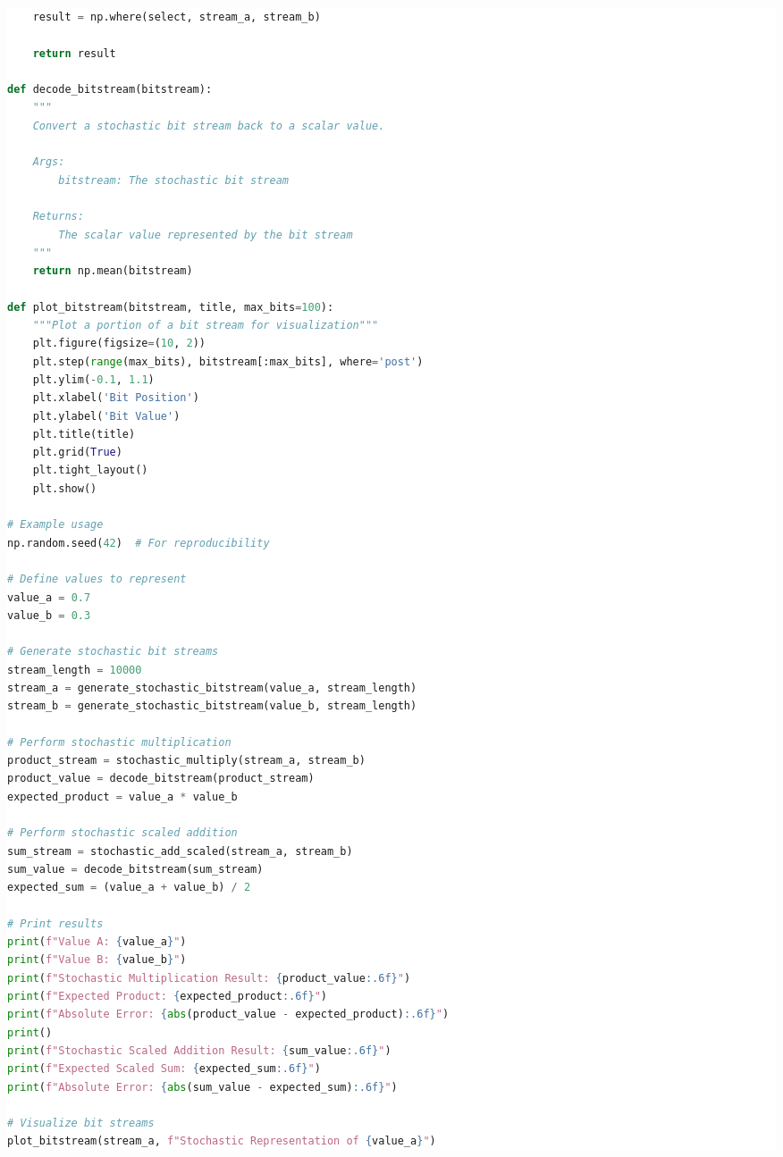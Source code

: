 ```python
    result = np.where(select, stream_a, stream_b)
    
    return result

def decode_bitstream(bitstream):
    """
    Convert a stochastic bit stream back to a scalar value.
    
    Args:
        bitstream: The stochastic bit stream
        
    Returns:
        The scalar value represented by the bit stream
    """
    return np.mean(bitstream)

def plot_bitstream(bitstream, title, max_bits=100):
    """Plot a portion of a bit stream for visualization"""
    plt.figure(figsize=(10, 2))
    plt.step(range(max_bits), bitstream[:max_bits], where='post')
    plt.ylim(-0.1, 1.1)
    plt.xlabel('Bit Position')
    plt.ylabel('Bit Value')
    plt.title(title)
    plt.grid(True)
    plt.tight_layout()
    plt.show()

# Example usage
np.random.seed(42)  # For reproducibility

# Define values to represent
value_a = 0.7
value_b = 0.3

# Generate stochastic bit streams
stream_length = 10000
stream_a = generate_stochastic_bitstream(value_a, stream_length)
stream_b = generate_stochastic_bitstream(value_b, stream_length)

# Perform stochastic multiplication
product_stream = stochastic_multiply(stream_a, stream_b)
product_value = decode_bitstream(product_stream)
expected_product = value_a * value_b

# Perform stochastic scaled addition
sum_stream = stochastic_add_scaled(stream_a, stream_b)
sum_value = decode_bitstream(sum_stream)
expected_sum = (value_a + value_b) / 2

# Print results
print(f"Value A: {value_a}")
print(f"Value B: {value_b}")
print(f"Stochastic Multiplication Result: {product_value:.6f}")
print(f"Expected Product: {expected_product:.6f}")
print(f"Absolute Error: {abs(product_value - expected_product):.6f}")
print()
print(f"Stochastic Scaled Addition Result: {sum_value:.6f}")
print(f"Expected Scaled Sum: {expected_sum:.6f}")
print(f"Absolute Error: {abs(sum_value - expected_sum):.6f}")

# Visualize bit streams
plot_bitstream(stream_a, f"Stochastic Representation of {value_a}")
```